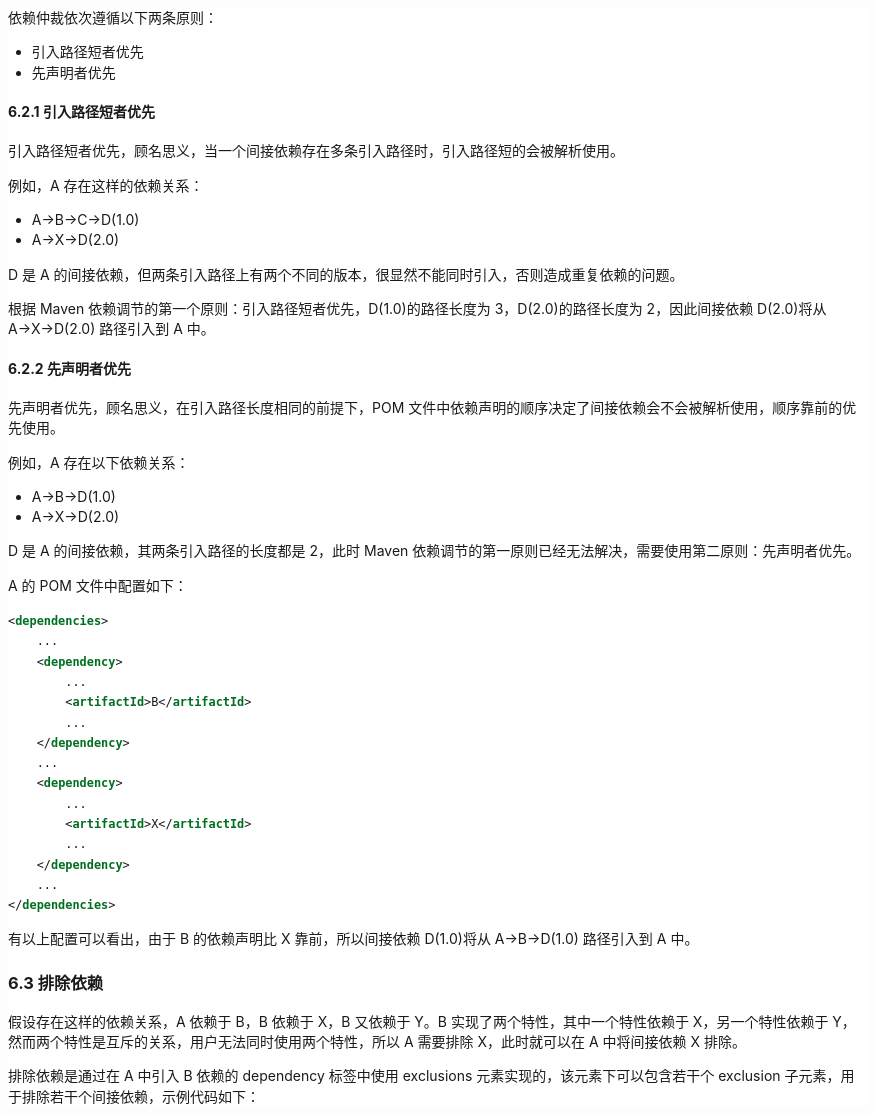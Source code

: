 依赖仲裁依次遵循以下两条原则：

- 引入路径短者优先
- 先声明者优先

#### 6.2.1 引入路径短者优先

引入路径短者优先，顾名思义，当一个间接依赖存在多条引入路径时，引入路径短的会被解析使用。

例如，A 存在这样的依赖关系：

- A→B→C→D(1.0)
- A→X→D(2.0)

D 是 A 的间接依赖，但两条引入路径上有两个不同的版本，很显然不能同时引入，否则造成重复依赖的问题。

根据 Maven 依赖调节的第一个原则：引入路径短者优先，D(1.0)的路径长度为 3，D(2.0)的路径长度为 2，因此间接依赖 D(2.0)将从 A→X→D(2.0) 路径引入到 A 中。

#### 6.2.2 先声明者优先

先声明者优先，顾名思义，在引入路径长度相同的前提下，POM 文件中依赖声明的顺序决定了间接依赖会不会被解析使用，顺序靠前的优先使用。

例如，A 存在以下依赖关系：

- A→B→D(1.0)
- A→X→D(2.0)

D 是 A 的间接依赖，其两条引入路径的长度都是 2，此时 Maven 依赖调节的第一原则已经无法解决，需要使用第二原则：先声明者优先。

A 的 POM 文件中配置如下：

```xml
<dependencies>
    ...      
    <dependency>
        ...
        <artifactId>B</artifactId>       
        ...
    </dependency>
    ...
    <dependency>
        ...
        <artifactId>X</artifactId>
        ...
    </dependency>
    ...
</dependencies>
```

有以上配置可以看出，由于 B 的依赖声明比 X 靠前，所以间接依赖 D(1.0)将从 A→B→D(1.0) 路径引入到 A 中。

### 6.3 排除依赖

假设存在这样的依赖关系，A 依赖于 B，B 依赖于 X，B 又依赖于 Y。B 实现了两个特性，其中一个特性依赖于 X，另一个特性依赖于 Y，然而两个特性是互斥的关系，用户无法同时使用两个特性，所以 A 需要排除 X，此时就可以在 A 中将间接依赖 X 排除。

排除依赖是通过在 A 中引入 B 依赖的 dependency 标签中使用 exclusions 元素实现的，该元素下可以包含若干个 exclusion 子元素，用于排除若干个间接依赖，示例代码如下：
